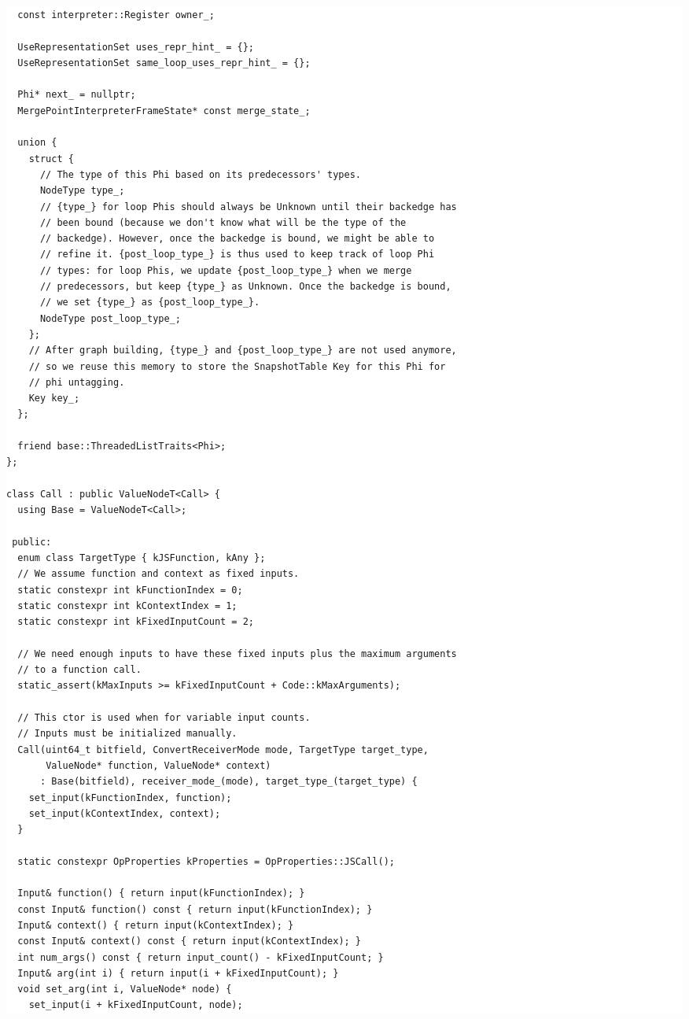 ```
  const interpreter::Register owner_;

  UseRepresentationSet uses_repr_hint_ = {};
  UseRepresentationSet same_loop_uses_repr_hint_ = {};

  Phi* next_ = nullptr;
  MergePointInterpreterFrameState* const merge_state_;

  union {
    struct {
      // The type of this Phi based on its predecessors' types.
      NodeType type_;
      // {type_} for loop Phis should always be Unknown until their backedge has
      // been bound (because we don't know what will be the type of the
      // backedge). However, once the backedge is bound, we might be able to
      // refine it. {post_loop_type_} is thus used to keep track of loop Phi
      // types: for loop Phis, we update {post_loop_type_} when we merge
      // predecessors, but keep {type_} as Unknown. Once the backedge is bound,
      // we set {type_} as {post_loop_type_}.
      NodeType post_loop_type_;
    };
    // After graph building, {type_} and {post_loop_type_} are not used anymore,
    // so we reuse this memory to store the SnapshotTable Key for this Phi for
    // phi untagging.
    Key key_;
  };

  friend base::ThreadedListTraits<Phi>;
};

class Call : public ValueNodeT<Call> {
  using Base = ValueNodeT<Call>;

 public:
  enum class TargetType { kJSFunction, kAny };
  // We assume function and context as fixed inputs.
  static constexpr int kFunctionIndex = 0;
  static constexpr int kContextIndex = 1;
  static constexpr int kFixedInputCount = 2;

  // We need enough inputs to have these fixed inputs plus the maximum arguments
  // to a function call.
  static_assert(kMaxInputs >= kFixedInputCount + Code::kMaxArguments);

  // This ctor is used when for variable input counts.
  // Inputs must be initialized manually.
  Call(uint64_t bitfield, ConvertReceiverMode mode, TargetType target_type,
       ValueNode* function, ValueNode* context)
      : Base(bitfield), receiver_mode_(mode), target_type_(target_type) {
    set_input(kFunctionIndex, function);
    set_input(kContextIndex, context);
  }

  static constexpr OpProperties kProperties = OpProperties::JSCall();

  Input& function() { return input(kFunctionIndex); }
  const Input& function() const { return input(kFunctionIndex); }
  Input& context() { return input(kContextIndex); }
  const Input& context() const { return input(kContextIndex); }
  int num_args() const { return input_count() - kFixedInputCount; }
  Input& arg(int i) { return input(i + kFixedInputCount); }
  void set_arg(int i, ValueNode* node) {
    set_input(i + kFixedInputCount, node);
```